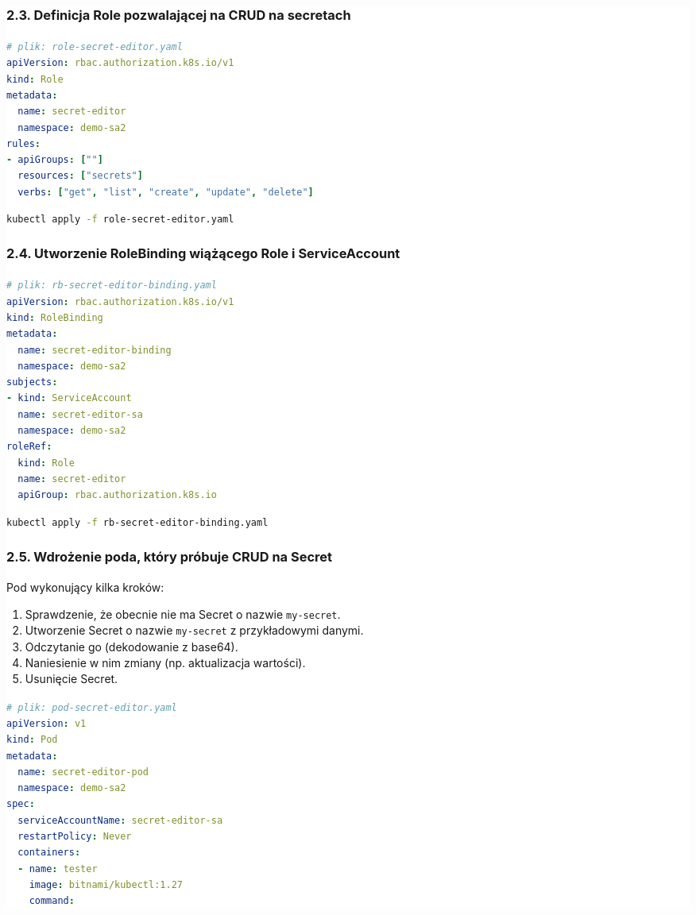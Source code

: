 ### 2.3. Definicja Role pozwalającej na CRUD na secretach

```yaml
# plik: role-secret-editor.yaml
apiVersion: rbac.authorization.k8s.io/v1
kind: Role
metadata:
  name: secret-editor
  namespace: demo-sa2
rules:
- apiGroups: [""]
  resources: ["secrets"]
  verbs: ["get", "list", "create", "update", "delete"]
```

```bash
kubectl apply -f role-secret-editor.yaml
```

### 2.4. Utworzenie RoleBinding wiążącego Role i ServiceAccount

```yaml
# plik: rb-secret-editor-binding.yaml
apiVersion: rbac.authorization.k8s.io/v1
kind: RoleBinding
metadata:
  name: secret-editor-binding
  namespace: demo-sa2
subjects:
- kind: ServiceAccount
  name: secret-editor-sa
  namespace: demo-sa2
roleRef:
  kind: Role
  name: secret-editor
  apiGroup: rbac.authorization.k8s.io
```

```bash
kubectl apply -f rb-secret-editor-binding.yaml
```

### 2.5. Wdrożenie poda, który próbuje CRUD na Secret

Pod wykonujący kilka kroków:

1. Sprawdzenie, że obecnie nie ma Secret o nazwie `my-secret`.
2. Utworzenie Secret o nazwie `my-secret` z przykładowymi danymi.
3. Odczytanie go (dekodowanie z base64).
4. Naniesienie w nim zmiany (np. aktualizacja wartości).
5. Usunięcie Secret.

```yaml
# plik: pod-secret-editor.yaml
apiVersion: v1
kind: Pod
metadata:
  name: secret-editor-pod
  namespace: demo-sa2
spec:
  serviceAccountName: secret-editor-sa
  restartPolicy: Never
  containers:
  - name: tester
    image: bitnami/kubectl:1.27
    command:
```